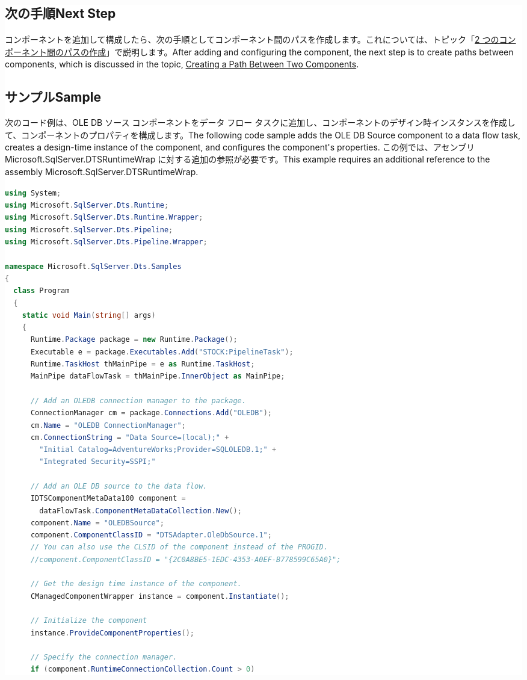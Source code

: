 ## <a name="next-step"></a><span data-ttu-id="793d8-154">次の手順</span><span class="sxs-lookup"><span data-stu-id="793d8-154">Next Step</span></span>  
 <span data-ttu-id="793d8-155">コンポーネントを追加して構成したら、次の手順としてコンポーネント間のパスを作成します。これについては、トピック「[2 つのコンポーネント間のパスの作成](../building-packages-programmatically/connecting-data-flow-components-programmatically.md)」で説明します。</span><span class="sxs-lookup"><span data-stu-id="793d8-155">After adding and configuring the component, the next step is to create paths between components, which is discussed in the topic, [Creating a Path Between Two Components](../building-packages-programmatically/connecting-data-flow-components-programmatically.md).</span></span>  
  
## <a name="sample"></a><span data-ttu-id="793d8-156">サンプル</span><span class="sxs-lookup"><span data-stu-id="793d8-156">Sample</span></span>  
 <span data-ttu-id="793d8-157">次のコード例は、OLE DB ソース コンポーネントをデータ フロー タスクに追加し、コンポーネントのデザイン時インスタンスを作成して、コンポーネントのプロパティを構成します。</span><span class="sxs-lookup"><span data-stu-id="793d8-157">The following code sample adds the OLE DB Source component to a data flow task, creates a design-time instance of the component, and configures the component's properties.</span></span> <span data-ttu-id="793d8-158">この例では、アセンブリ Microsoft.SqlServer.DTSRuntimeWrap に対する追加の参照が必要です。</span><span class="sxs-lookup"><span data-stu-id="793d8-158">This example requires an additional reference to the assembly Microsoft.SqlServer.DTSRuntimeWrap.</span></span>  
  
```csharp  
using System;  
using Microsoft.SqlServer.Dts.Runtime;  
using Microsoft.SqlServer.Dts.Runtime.Wrapper;  
using Microsoft.SqlServer.Dts.Pipeline;  
using Microsoft.SqlServer.Dts.Pipeline.Wrapper;  
  
namespace Microsoft.SqlServer.Dts.Samples  
{  
  class Program  
  {  
    static void Main(string[] args)  
    {  
      Runtime.Package package = new Runtime.Package();  
      Executable e = package.Executables.Add("STOCK:PipelineTask");  
      Runtime.TaskHost thMainPipe = e as Runtime.TaskHost;  
      MainPipe dataFlowTask = thMainPipe.InnerObject as MainPipe;  
  
      // Add an OLEDB connection manager to the package.  
      ConnectionManager cm = package.Connections.Add("OLEDB");  
      cm.Name = "OLEDB ConnectionManager";  
      cm.ConnectionString = "Data Source=(local);" +   
        "Initial Catalog=AdventureWorks;Provider=SQLOLEDB.1;" +   
        "Integrated Security=SSPI;"  
  
      // Add an OLE DB source to the data flow.  
      IDTSComponentMetaData100 component =   
        dataFlowTask.ComponentMetaDataCollection.New();  
      component.Name = "OLEDBSource";  
      component.ComponentClassID = "DTSAdapter.OleDbSource.1";  
      // You can also use the CLSID of the component instead of the PROGID.  
      //component.ComponentClassID = "{2C0A8BE5-1EDC-4353-A0EF-B778599C65A0}";  
  
      // Get the design time instance of the component.  
      CManagedComponentWrapper instance = component.Instantiate();  
  
      // Initialize the component  
      instance.ProvideComponentProperties();  
  
      // Specify the connection manager.  
      if (component.RuntimeConnectionCollection.Count > 0)  
```